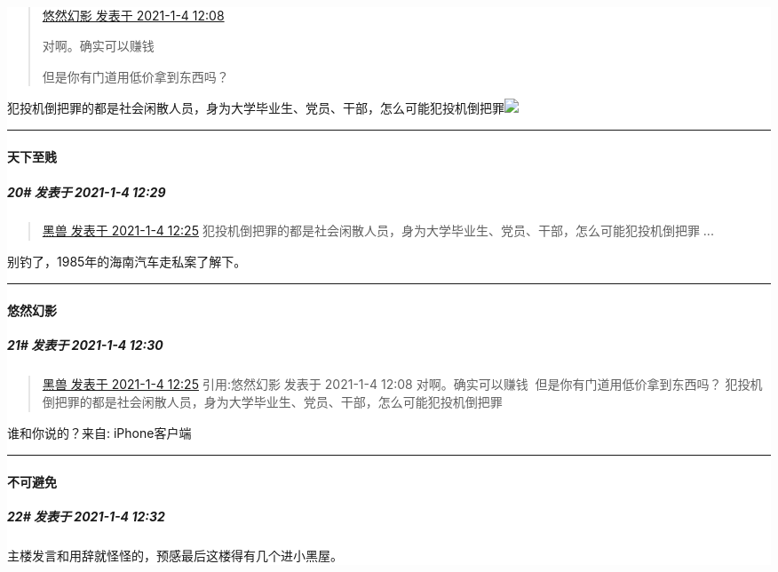 
<blockquote><a href="httphttps://bbs.saraba1st.com/2b/forum.php?mod=redirect&amp;goto=findpost&amp;pid=49932929&amp;ptid=1981126" target="_blank">悠然幻影 发表于 2021-1-4 12:08</a>

对啊。确实可以赚钱


但是你有门道用低价拿到东西吗？</blockquote>
犯投机倒把罪的都是社会闲散人员，身为大学毕业生、党员、干部，怎么可能犯投机倒把罪<img src="https://static.saraba1st.com/image/smiley/face2017/009.gif" referrerpolicy="no-referrer">







*****

####  天下至贱  
##### 20#       发表于 2021-1-4 12:29



<blockquote><a href="httphttps://bbs.saraba1st.com/2b/forum.php?mod=redirect&amp;goto=findpost&amp;pid=49933095&amp;ptid=1981126" target="_blank">黑兽 发表于 2021-1-4 12:25</a>
犯投机倒把罪的都是社会闲散人员，身为大学毕业生、党员、干部，怎么可能犯投机倒把罪 ...</blockquote>
别钓了，1985年的海南汽车走私案了解下。







*****

####  悠然幻影  
##### 21#       发表于 2021-1-4 12:30



<blockquote><a href="httphttps://bbs.saraba1st.com/2b/forum.php?mod=redirect&amp;goto=findpost&amp;pid=49933095&amp;ptid=1981126" target="_blank"> 黑兽 发表于 2021-1-4 12:25</a> 引用:悠然幻影 发表于 2021-1-4 12:08 对啊。确实可以赚钱  但是你有门道用低价拿到东西吗？ 犯投机倒把罪的都是社会闲散人员，身为大学毕业生、党员、干部，怎么可能犯投机倒把罪 </blockquote>
谁和你说的？来自: iPhone客户端







*****

####  不可避免  
##### 22#       发表于 2021-1-4 12:32




主楼发言和用辞就怪怪的，预感最后这楼得有几个进小黑屋。






